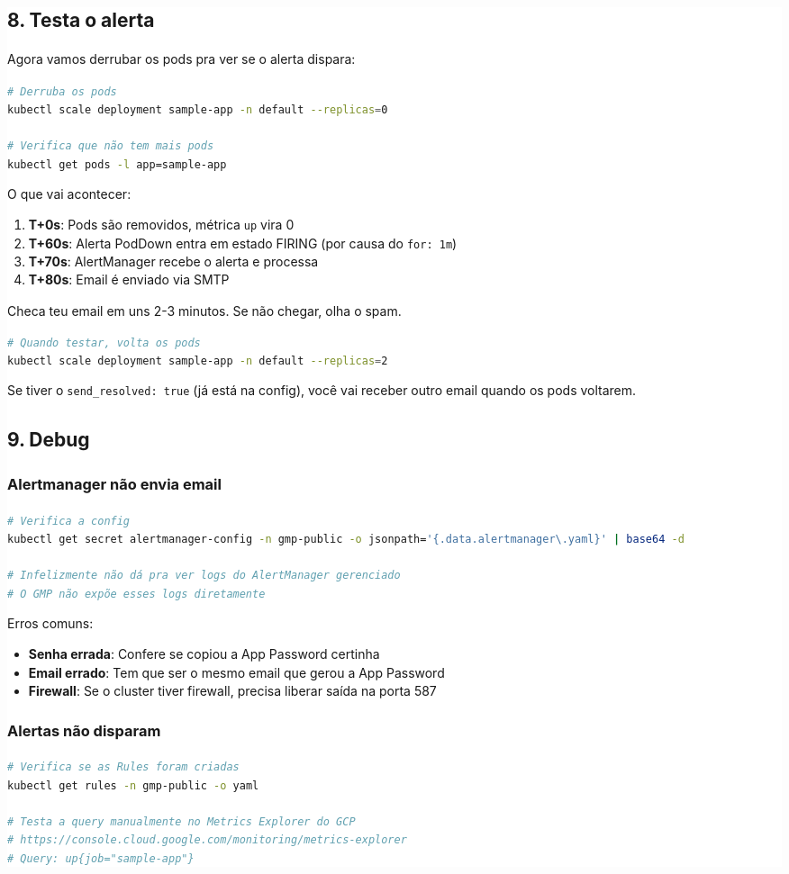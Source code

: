 ## 8. Testa o alerta

Agora vamos derrubar os pods pra ver se o alerta dispara:

```bash
# Derruba os pods
kubectl scale deployment sample-app -n default --replicas=0

# Verifica que não tem mais pods
kubectl get pods -l app=sample-app
```

O que vai acontecer:
1. **T+0s**: Pods são removidos, métrica `up` vira 0
2. **T+60s**: Alerta PodDown entra em estado FIRING (por causa do `for: 1m`)
3. **T+70s**: AlertManager recebe o alerta e processa
4. **T+80s**: Email é enviado via SMTP

Checa teu email em uns 2-3 minutos. Se não chegar, olha o spam.

```bash
# Quando testar, volta os pods
kubectl scale deployment sample-app -n default --replicas=2
```

Se tiver o `send_resolved: true` (já está na config), você vai receber outro email quando os pods voltarem.

## 9. Debug

### Alertmanager não envia email

```bash
# Verifica a config
kubectl get secret alertmanager-config -n gmp-public -o jsonpath='{.data.alertmanager\.yaml}' | base64 -d

# Infelizmente não dá pra ver logs do AlertManager gerenciado
# O GMP não expõe esses logs diretamente
```

Erros comuns:
- **Senha errada**: Confere se copiou a App Password certinha
- **Email errado**: Tem que ser o mesmo email que gerou a App Password
- **Firewall**: Se o cluster tiver firewall, precisa liberar saída na porta 587

### Alertas não disparam

```bash
# Verifica se as Rules foram criadas
kubectl get rules -n gmp-public -o yaml

# Testa a query manualmente no Metrics Explorer do GCP
# https://console.cloud.google.com/monitoring/metrics-explorer
# Query: up{job="sample-app"}
```
